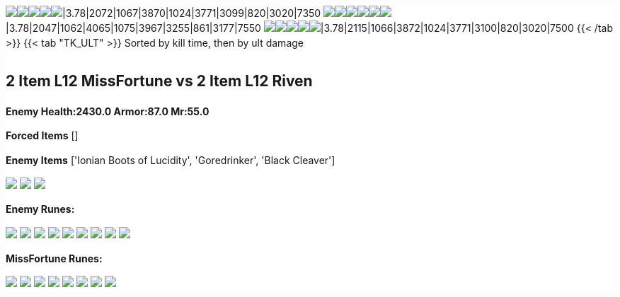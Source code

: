 ![](/item/6672.png)![](/item/3179.png)![](/item/1001.png)![](/item/1055.png)![](/item/1038.png)|3.78|2072|1067|3870|1024|3771|3099|820|3020|7350
![](/item/6672.png)![](/item/6692.png)![](/item/1001.png)![](/item/1055.png)![](/item/1036.png)![](/item/1036.png)|3.78|2047|1062|4065|1075|3967|3255|861|3177|7550
![](/item/6672.png)![](/item/6675.png)![](/item/1001.png)![](/item/1055.png)![](/item/1036.png)|3.78|2115|1066|3872|1024|3771|3100|820|3020|7500
{{< /tab >}}
{{< tab "TK_ULT" >}}
Sorted by kill time, then by ult damage
## 2 Item L12 MissFortune vs 2 Item L12 Riven

**Enemy Health:2430.0 Armor:87.0 Mr:55.0**


**Forced Items** []








**Enemy Items** ['Ionian Boots of Lucidity', 'Goredrinker', 'Black Cleaver']





![](/item/3158.png)
![](/item/6630.png)
![](/item/3071.png)



**Enemy Runes:**





![](/Styles/Precision/Conqueror/Conqueror.png)
![](/Styles/Precision/Triumph.png)
![](/Styles/Precision/LegendAlacrity/LegendAlacrity.png)
![](/Styles/Sorcery/LastStand/LastStand.png)
![](/Styles/Sorcery/Transcendence/Transcendence.png)
![](/Styles/Sorcery/GatheringStorm/GatheringStorm.png)
![](/StatMods/StatModsCDRScalingIcon.png)
![](/StatMods/StatModsAdaptiveForceIcon.png)
![](/StatMods/StatModsArmorIcon.png)



**MissFortune Runes:**


![](/Styles/Precision/PressTheAttack/PressTheAttack.png)
![](/Styles/Precision/Overheal.png)
![](/Styles/Precision/LegendBloodline/LegendBloodline.png)
![](/Styles/Precision/CoupDeGrace/CoupDeGrace.png)
![](/Styles/Sorcery/AbsoluteFocus/AbsoluteFocus.png)
![](/Styles/Sorcery/GatheringStorm/GatheringStorm.png)
![](/StatMods/StatModsAdaptiveForceIcon.png)
![](/StatMods/StatModsAdaptiveForceIcon.png)